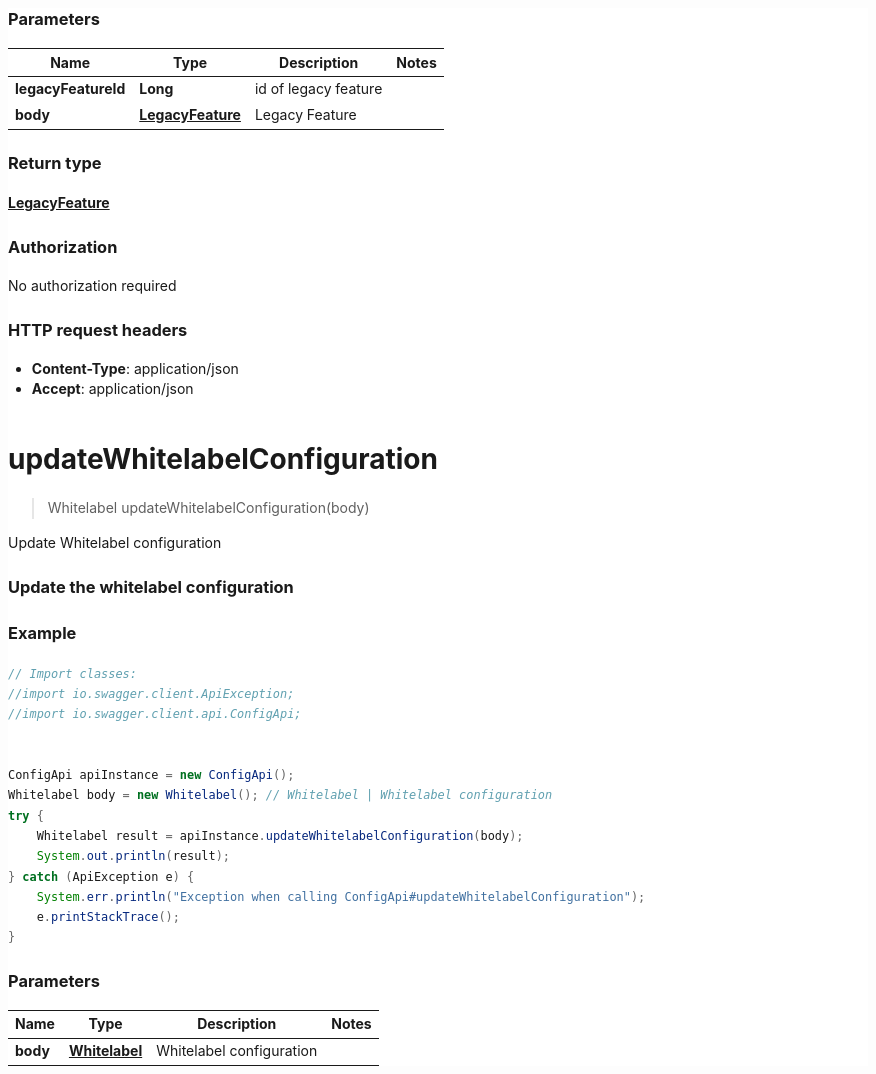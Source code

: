 ### Parameters

Name | Type | Description  | Notes
------------- | ------------- | ------------- | -------------
 **legacyFeatureId** | **Long**| id of legacy feature |
 **body** | [**LegacyFeature**](LegacyFeature.md)| Legacy Feature |

### Return type

[**LegacyFeature**](LegacyFeature.md)

### Authorization

No authorization required

### HTTP request headers

 - **Content-Type**: application/json
 - **Accept**: application/json

<a name="updateWhitelabelConfiguration"></a>
# **updateWhitelabelConfiguration**
> Whitelabel updateWhitelabelConfiguration(body)

Update Whitelabel configuration

### Update the whitelabel configuration 

### Example
```java
// Import classes:
//import io.swagger.client.ApiException;
//import io.swagger.client.api.ConfigApi;


ConfigApi apiInstance = new ConfigApi();
Whitelabel body = new Whitelabel(); // Whitelabel | Whitelabel configuration
try {
    Whitelabel result = apiInstance.updateWhitelabelConfiguration(body);
    System.out.println(result);
} catch (ApiException e) {
    System.err.println("Exception when calling ConfigApi#updateWhitelabelConfiguration");
    e.printStackTrace();
}
```

### Parameters

Name | Type | Description  | Notes
------------- | ------------- | ------------- | -------------
 **body** | [**Whitelabel**](Whitelabel.md)| Whitelabel configuration |
